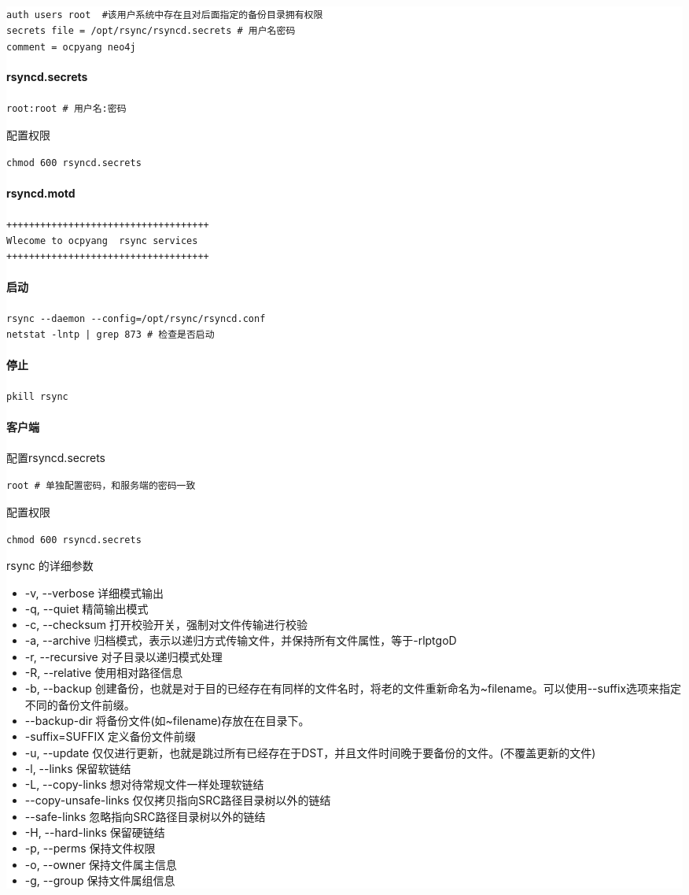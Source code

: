 ```shell script
auth users root  #该用户系统中存在且对后面指定的备份目录拥有权限
secrets file = /opt/rsync/rsyncd.secrets # 用户名密码
comment = ocpyang neo4j
```

#### rsyncd.secrets

```shell script
root:root # 用户名:密码
```

配置权限

```shell script
chmod 600 rsyncd.secrets
```

#### rsyncd.motd

```shell script
++++++++++++++++++++++++++++++++++++  
Wlecome to ocpyang  rsync services         
++++++++++++++++++++++++++++++++++++
```

#### 启动

```shell script
rsync --daemon --config=/opt/rsync/rsyncd.conf
netstat -lntp | grep 873 # 检查是否启动
```

#### 停止

```shell script
pkill rsync
```

#### 客户端

配置rsyncd.secrets

```shell script
root # 单独配置密码，和服务端的密码一致
```

配置权限

```shell script
chmod 600 rsyncd.secrets
```

rsync 的详细参数
- -v, --verbose 详细模式输出
- -q, --quiet 精简输出模式
- -c, --checksum 打开校验开关，强制对文件传输进行校验
- -a, --archive 归档模式，表示以递归方式传输文件，并保持所有文件属性，等于-rlptgoD
- -r, --recursive 对子目录以递归模式处理
- -R, --relative 使用相对路径信息
- -b, --backup 创建备份，也就是对于目的已经存在有同样的文件名时，将老的文件重新命名为~filename。可以使用--suffix选项来指定不同的备份文件前缀。
- --backup-dir 将备份文件(如~filename)存放在在目录下。
- -suffix=SUFFIX 定义备份文件前缀
- -u, --update 仅仅进行更新，也就是跳过所有已经存在于DST，并且文件时间晚于要备份的文件。(不覆盖更新的文件)
- -l, --links 保留软链结
- -L, --copy-links 想对待常规文件一样处理软链结
- --copy-unsafe-links 仅仅拷贝指向SRC路径目录树以外的链结
- --safe-links 忽略指向SRC路径目录树以外的链结
- -H, --hard-links 保留硬链结
- -p, --perms 保持文件权限
- -o, --owner 保持文件属主信息
- -g, --group 保持文件属组信息